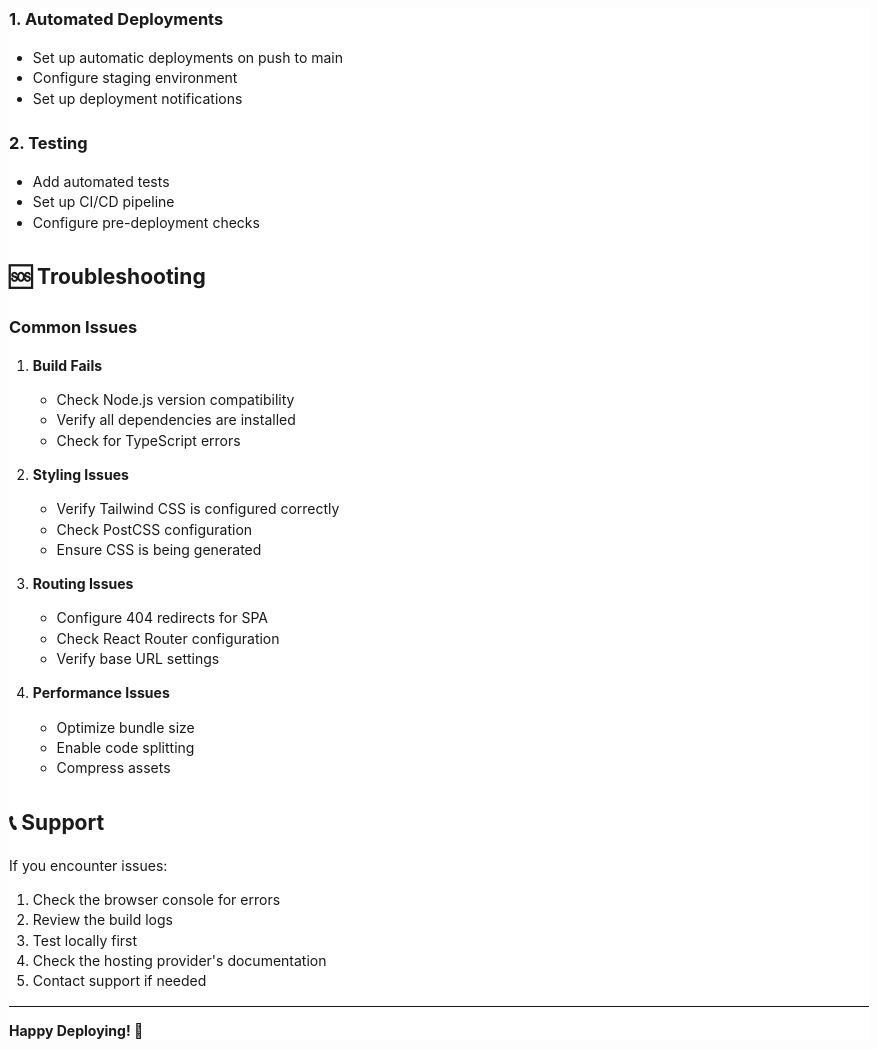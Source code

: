 ### 1. Automated Deployments
- Set up automatic deployments on push to main
- Configure staging environment
- Set up deployment notifications

### 2. Testing
- Add automated tests
- Set up CI/CD pipeline
- Configure pre-deployment checks

## 🆘 Troubleshooting

### Common Issues

1. **Build Fails**
   - Check Node.js version compatibility
   - Verify all dependencies are installed
   - Check for TypeScript errors

2. **Styling Issues**
   - Verify Tailwind CSS is configured correctly
   - Check PostCSS configuration
   - Ensure CSS is being generated

3. **Routing Issues**
   - Configure 404 redirects for SPA
   - Check React Router configuration
   - Verify base URL settings

4. **Performance Issues**
   - Optimize bundle size
   - Enable code splitting
   - Compress assets

## 📞 Support

If you encounter issues:
1. Check the browser console for errors
2. Review the build logs
3. Test locally first
4. Check the hosting provider's documentation
5. Contact support if needed

---

**Happy Deploying! 🚀**

